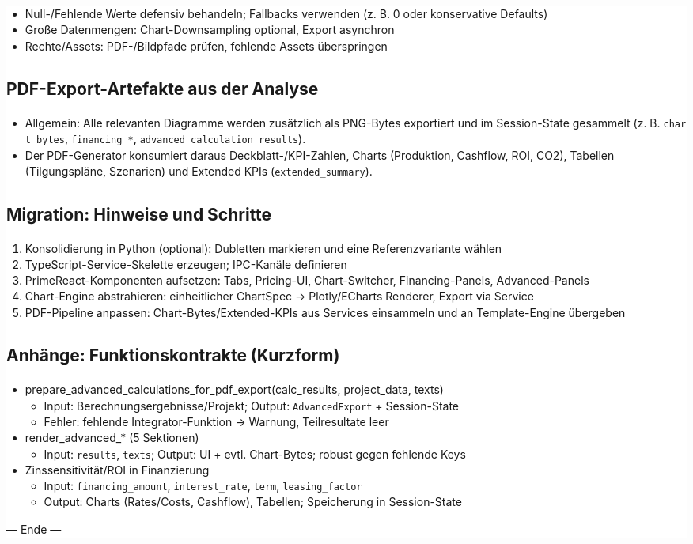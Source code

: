 - Null-/Fehlende Werte defensiv behandeln; Fallbacks verwenden (z. B. 0 oder konservative Defaults)
- Große Datenmengen: Chart-Downsampling optional, Export asynchron
- Rechte/Assets: PDF-/Bildpfade prüfen, fehlende Assets überspringen

## PDF-Export-Artefakte aus der Analyse

- Allgemein: Alle relevanten Diagramme werden zusätzlich als PNG-Bytes exportiert und im Session-State gesammelt (z. B. `chart_bytes`, `financing_*`, `advanced_calculation_results`).
- Der PDF-Generator konsumiert daraus Deckblatt-/KPI-Zahlen, Charts (Produktion, Cashflow, ROI, CO2), Tabellen (Tilgungspläne, Szenarien) und Extended KPIs (`extended_summary`).

## Migration: Hinweise und Schritte

1) Konsolidierung in Python (optional): Dubletten markieren und eine Referenzvariante wählen
2) TypeScript-Service-Skelette erzeugen; IPC-Kanäle definieren
3) PrimeReact-Komponenten aufsetzen: Tabs, Pricing-UI, Chart-Switcher, Financing-Panels, Advanced-Panels
4) Chart-Engine abstrahieren: einheitlicher ChartSpec → Plotly/ECharts Renderer, Export via Service
5) PDF-Pipeline anpassen: Chart-Bytes/Extended-KPIs aus Services einsammeln und an Template-Engine übergeben

## Anhänge: Funktionskontrakte (Kurzform)

- prepare_advanced_calculations_for_pdf_export(calc_results, project_data, texts)
  - Input: Berechnungsergebnisse/Projekt; Output: `AdvancedExport` + Session-State
  - Fehler: fehlende Integrator-Funktion → Warnung, Teilresultate leer
- render_advanced_* (5 Sektionen)
  - Input: `results`, `texts`; Output: UI + evtl. Chart-Bytes; robust gegen fehlende Keys
- Zinssensitivität/ROI in Finanzierung
  - Input: `financing_amount`, `interest_rate`, `term`, `leasing_factor`
  - Output: Charts (Rates/Costs, Cashflow), Tabellen; Speicherung in Session-State

— Ende —
